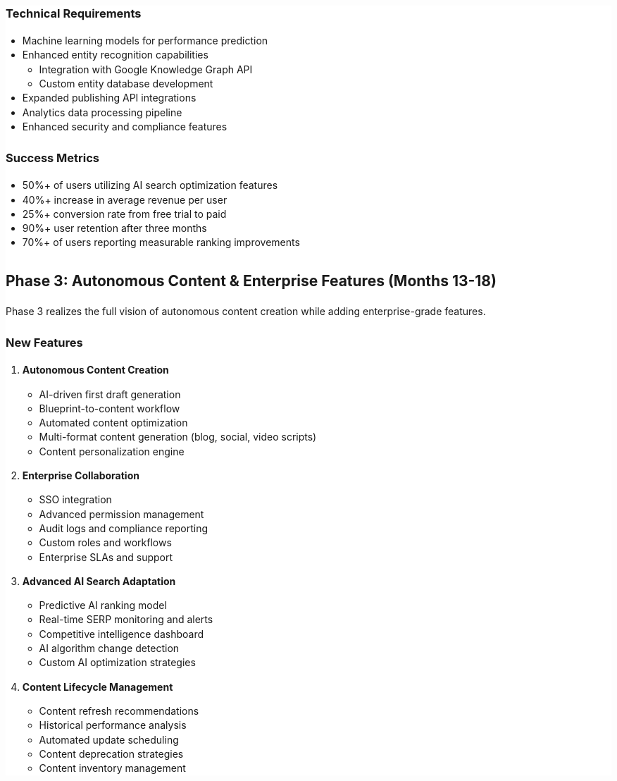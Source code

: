 ### Technical Requirements

- Machine learning models for performance prediction
- Enhanced entity recognition capabilities
   - Integration with Google Knowledge Graph API
   - Custom entity database development
- Expanded publishing API integrations
- Analytics data processing pipeline
- Enhanced security and compliance features

### Success Metrics

- 50%+ of users utilizing AI search optimization features
- 40%+ increase in average revenue per user
- 25%+ conversion rate from free trial to paid
- 90%+ user retention after three months
- 70%+ of users reporting measurable ranking improvements

## Phase 3: Autonomous Content & Enterprise Features (Months 13-18)

Phase 3 realizes the full vision of autonomous content creation while adding enterprise-grade features.

### New Features

1. **Autonomous Content Creation**
   - AI-driven first draft generation
   - Blueprint-to-content workflow
   - Automated content optimization
   - Multi-format content generation (blog, social, video scripts)
   - Content personalization engine

2. **Enterprise Collaboration**
   - SSO integration
   - Advanced permission management
   - Audit logs and compliance reporting
   - Custom roles and workflows
   - Enterprise SLAs and support

3. **Advanced AI Search Adaptation**
   - Predictive AI ranking model
   - Real-time SERP monitoring and alerts
   - Competitive intelligence dashboard
   - AI algorithm change detection
   - Custom AI optimization strategies

4. **Content Lifecycle Management**
   - Content refresh recommendations
   - Historical performance analysis
   - Automated update scheduling
   - Content deprecation strategies
   - Content inventory management
